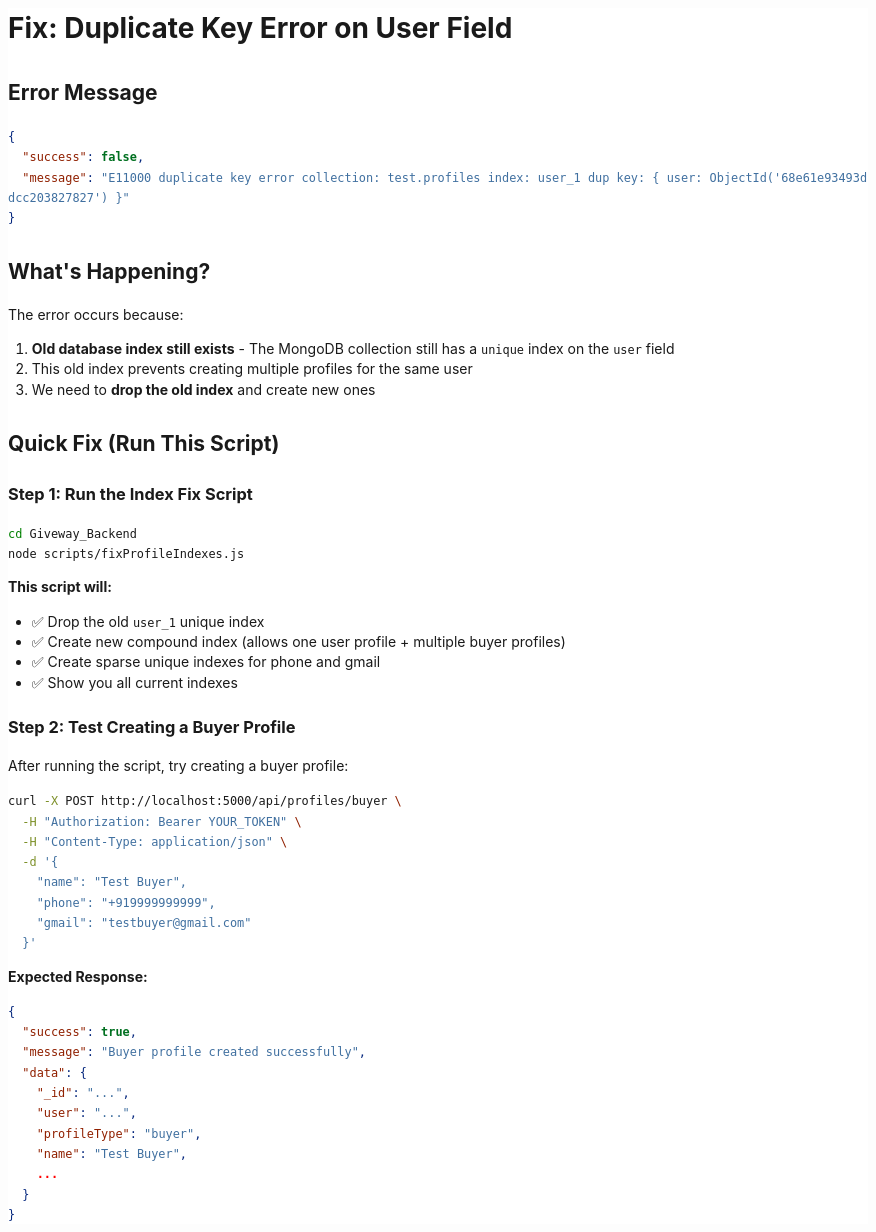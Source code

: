 # Fix: Duplicate Key Error on User Field

## Error Message

```json
{
  "success": false,
  "message": "E11000 duplicate key error collection: test.profiles index: user_1 dup key: { user: ObjectId('68e61e93493ddcc203827827') }"
}
```

## What's Happening?

The error occurs because:
1. **Old database index still exists** - The MongoDB collection still has a `unique` index on the `user` field
2. This old index prevents creating multiple profiles for the same user
3. We need to **drop the old index** and create new ones

## Quick Fix (Run This Script)

### Step 1: Run the Index Fix Script

```bash
cd Giveway_Backend
node scripts/fixProfileIndexes.js
```

**This script will:**
- ✅ Drop the old `user_1` unique index
- ✅ Create new compound index (allows one user profile + multiple buyer profiles)
- ✅ Create sparse unique indexes for phone and gmail
- ✅ Show you all current indexes

### Step 2: Test Creating a Buyer Profile

After running the script, try creating a buyer profile:

```bash
curl -X POST http://localhost:5000/api/profiles/buyer \
  -H "Authorization: Bearer YOUR_TOKEN" \
  -H "Content-Type: application/json" \
  -d '{
    "name": "Test Buyer",
    "phone": "+919999999999",
    "gmail": "testbuyer@gmail.com"
  }'
```

**Expected Response:**
```json
{
  "success": true,
  "message": "Buyer profile created successfully",
  "data": {
    "_id": "...",
    "user": "...",
    "profileType": "buyer",
    "name": "Test Buyer",
    ...
  }
}
```
